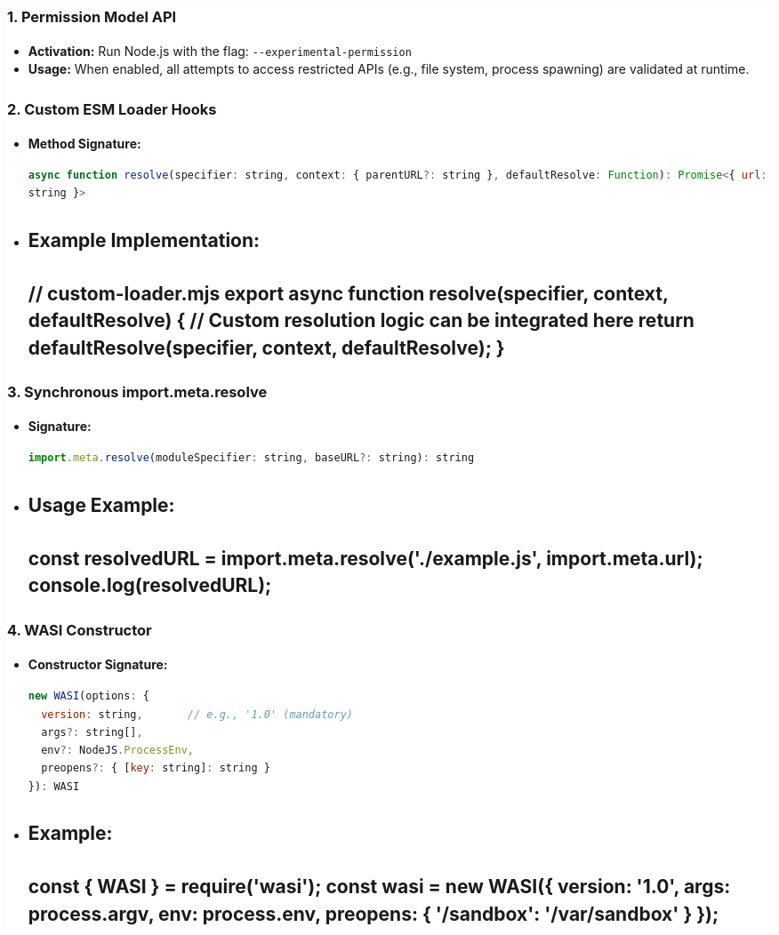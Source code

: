 ### 1. Permission Model API
- **Activation:** Run Node.js with the flag: `--experimental-permission`
- **Usage:** When enabled, all attempts to access restricted APIs (e.g., file system, process spawning) are validated at runtime.

### 2. Custom ESM Loader Hooks
- **Method Signature:**
  ```js
  async function resolve(specifier: string, context: { parentURL?: string }, defaultResolve: Function): Promise<{ url: string }>
  ```
- **Example Implementation:**
  --------------------------------------------------
  // custom-loader.mjs
  export async function resolve(specifier, context, defaultResolve) {
    // Custom resolution logic can be integrated here
    return defaultResolve(specifier, context, defaultResolve);
  }
  --------------------------------------------------

### 3. Synchronous import.meta.resolve
- **Signature:**
  ```js
  import.meta.resolve(moduleSpecifier: string, baseURL?: string): string
  ```
- **Usage Example:**
  --------------------------------------------------
  const resolvedURL = import.meta.resolve('./example.js', import.meta.url);
  console.log(resolvedURL);
  --------------------------------------------------

### 4. WASI Constructor
- **Constructor Signature:**
  ```js
  new WASI(options: {
    version: string,       // e.g., '1.0' (mandatory)
    args?: string[],
    env?: NodeJS.ProcessEnv,
    preopens?: { [key: string]: string }
  }): WASI
  ```
- **Example:**
  --------------------------------------------------
  const { WASI } = require('wasi');
  const wasi = new WASI({
    version: '1.0',
    args: process.argv,
    env: process.env,
    preopens: { '/sandbox': '/var/sandbox' }
  });
  --------------------------------------------------
